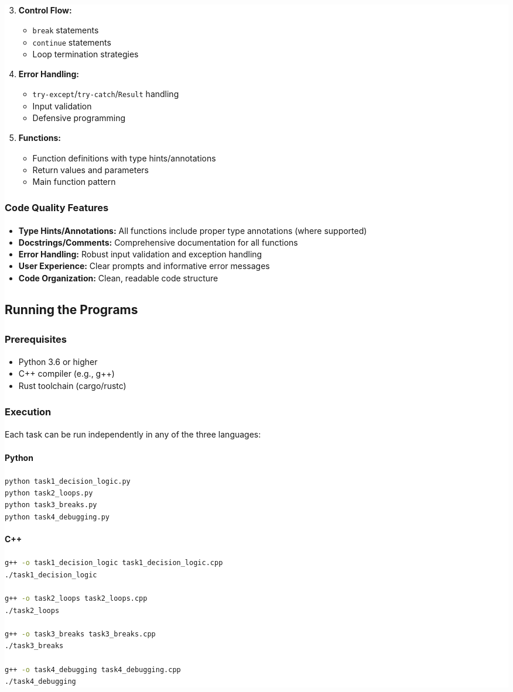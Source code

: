 3. **Control Flow:**
   - `break` statements
   - `continue` statements
   - Loop termination strategies

4. **Error Handling:**
   - `try-except`/`try-catch`/`Result` handling
   - Input validation
   - Defensive programming

5. **Functions:**
   - Function definitions with type hints/annotations
   - Return values and parameters
   - Main function pattern

### Code Quality Features

- **Type Hints/Annotations:** All functions include proper type annotations (where supported)
- **Docstrings/Comments:** Comprehensive documentation for all functions
- **Error Handling:** Robust input validation and exception handling
- **User Experience:** Clear prompts and informative error messages
- **Code Organization:** Clean, readable code structure

## Running the Programs

### Prerequisites
- Python 3.6 or higher
- C++ compiler (e.g., g++)
- Rust toolchain (cargo/rustc)

### Execution
Each task can be run independently in any of the three languages:

#### Python
```bash
python task1_decision_logic.py
python task2_loops.py
python task3_breaks.py
python task4_debugging.py
```

#### C++
```bash
g++ -o task1_decision_logic task1_decision_logic.cpp
./task1_decision_logic

g++ -o task2_loops task2_loops.cpp
./task2_loops

g++ -o task3_breaks task3_breaks.cpp
./task3_breaks

g++ -o task4_debugging task4_debugging.cpp
./task4_debugging
```
